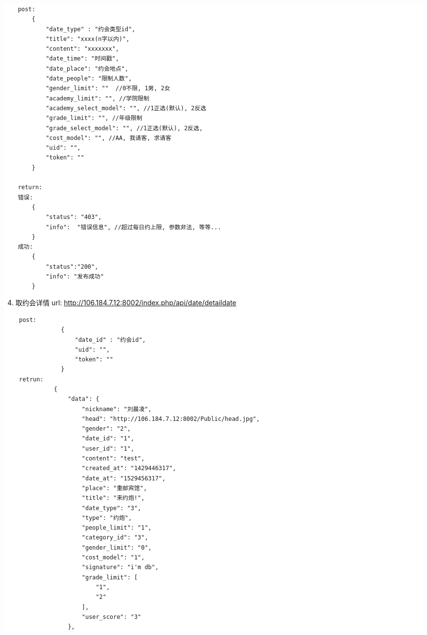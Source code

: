		post: 
			{
				"date_type" : "约会类型id",
				"title": "xxxx(n字以内)",
				"content": "xxxxxxx",
				"date_time": "时间戳",
				"date_place": "约会地点",
				"date_people": "限制人数",
				"gender_limit": ""	//0不限, 1男, 2女
				"academy_limit": "", //学院限制
				"academy_select_model": "", //1正选(默认), 2反选
				"grade_limit": "", //年级限制
				"grade_select_model": "", //1正选(默认), 2反选,
				"cost_model": "", //AA, 我请客, 求请客
				"uid": "",
				"token": ""
			}

		return:
		错误:
			{
				"status": "403",
				"info":  "错误信息", //超过每日约上限, 参数非法, 等等...
			}
		成功:
			{
				"status":"200",
				"info": "发布成功"
			}
4. 取约会详情
        url: http://106.184.7.12:8002/index.php/api/date/detaildate
        
        post: 
        			{
        				"date_id" : "约会id",
        				"uid": "",
        				"token": ""
        			}
        retrun: 
                  {
                      "data": {
                          "nickname": "刘晨凌",
                          "head": "http://106.184.7.12:8002/Public/head.jpg",
                          "gender": "2",
                          "date_id": "1",
                          "user_id": "1",
                          "content": "test",
                          "created_at": "1429446317",
                          "date_at": "1529456317",
                          "place": "重邮宾馆",
                          "title": "来约炮!",
                          "date_type": "3",
                          "type": "约炮",
                          "people_limit": "1",
                          "category_id": "3",
                          "gender_limit": "0",
                          "cost_model": "1",
                          "signature": "i'm db",
                          "grade_limit": [
                              "1",
                              "2"
                          ],
                          "user_score": "3"
                      },